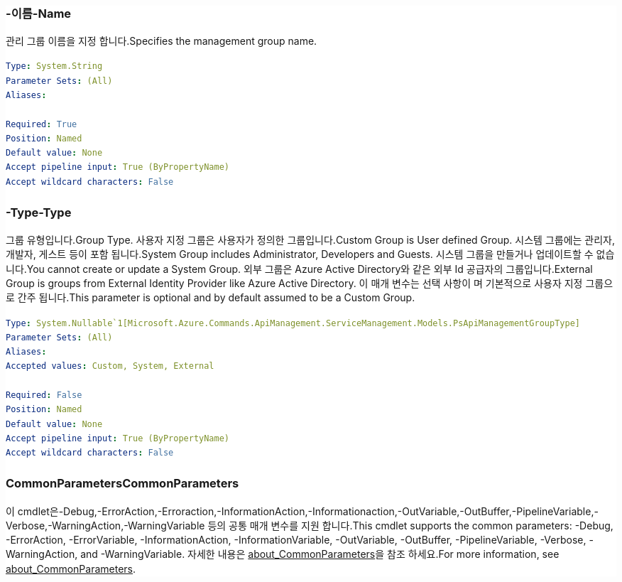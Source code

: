 ### <span data-ttu-id="49630-121">-이름</span><span class="sxs-lookup"><span data-stu-id="49630-121">-Name</span></span>
<span data-ttu-id="49630-122">관리 그룹 이름을 지정 합니다.</span><span class="sxs-lookup"><span data-stu-id="49630-122">Specifies the management group name.</span></span>

```yaml
Type: System.String
Parameter Sets: (All)
Aliases:

Required: True
Position: Named
Default value: None
Accept pipeline input: True (ByPropertyName)
Accept wildcard characters: False
```

### <span data-ttu-id="49630-123">-Type</span><span class="sxs-lookup"><span data-stu-id="49630-123">-Type</span></span>
<span data-ttu-id="49630-124">그룹 유형입니다.</span><span class="sxs-lookup"><span data-stu-id="49630-124">Group Type.</span></span> <span data-ttu-id="49630-125">사용자 지정 그룹은 사용자가 정의한 그룹입니다.</span><span class="sxs-lookup"><span data-stu-id="49630-125">Custom Group is User defined Group.</span></span> <span data-ttu-id="49630-126">시스템 그룹에는 관리자, 개발자, 게스트 등이 포함 됩니다.</span><span class="sxs-lookup"><span data-stu-id="49630-126">System Group includes Administrator, Developers and Guests.</span></span> <span data-ttu-id="49630-127">시스템 그룹을 만들거나 업데이트할 수 없습니다.</span><span class="sxs-lookup"><span data-stu-id="49630-127">You cannot create or update a System Group.</span></span>  <span data-ttu-id="49630-128">외부 그룹은 Azure Active Directory와 같은 외부 Id 공급자의 그룹입니다.</span><span class="sxs-lookup"><span data-stu-id="49630-128">External Group is groups from External Identity Provider like Azure Active Directory.</span></span> <span data-ttu-id="49630-129">이 매개 변수는 선택 사항이 며 기본적으로 사용자 지정 그룹으로 간주 됩니다.</span><span class="sxs-lookup"><span data-stu-id="49630-129">This parameter is optional and by default assumed to be a Custom Group.</span></span>

```yaml
Type: System.Nullable`1[Microsoft.Azure.Commands.ApiManagement.ServiceManagement.Models.PsApiManagementGroupType]
Parameter Sets: (All)
Aliases:
Accepted values: Custom, System, External

Required: False
Position: Named
Default value: None
Accept pipeline input: True (ByPropertyName)
Accept wildcard characters: False
```

### <span data-ttu-id="49630-130">CommonParameters</span><span class="sxs-lookup"><span data-stu-id="49630-130">CommonParameters</span></span>
<span data-ttu-id="49630-131">이 cmdlet은-Debug,-ErrorAction,-Erroraction,-InformationAction,-Informationaction,-OutVariable,-OutBuffer,-PipelineVariable,-Verbose,-WarningAction,-WarningVariable 등의 공통 매개 변수를 지원 합니다.</span><span class="sxs-lookup"><span data-stu-id="49630-131">This cmdlet supports the common parameters: -Debug, -ErrorAction, -ErrorVariable, -InformationAction, -InformationVariable, -OutVariable, -OutBuffer, -PipelineVariable, -Verbose, -WarningAction, and -WarningVariable.</span></span> <span data-ttu-id="49630-132">자세한 내용은 [about_CommonParameters](http://go.microsoft.com/fwlink/?LinkID=113216)을 참조 하세요.</span><span class="sxs-lookup"><span data-stu-id="49630-132">For more information, see [about_CommonParameters](http://go.microsoft.com/fwlink/?LinkID=113216).</span></span>
